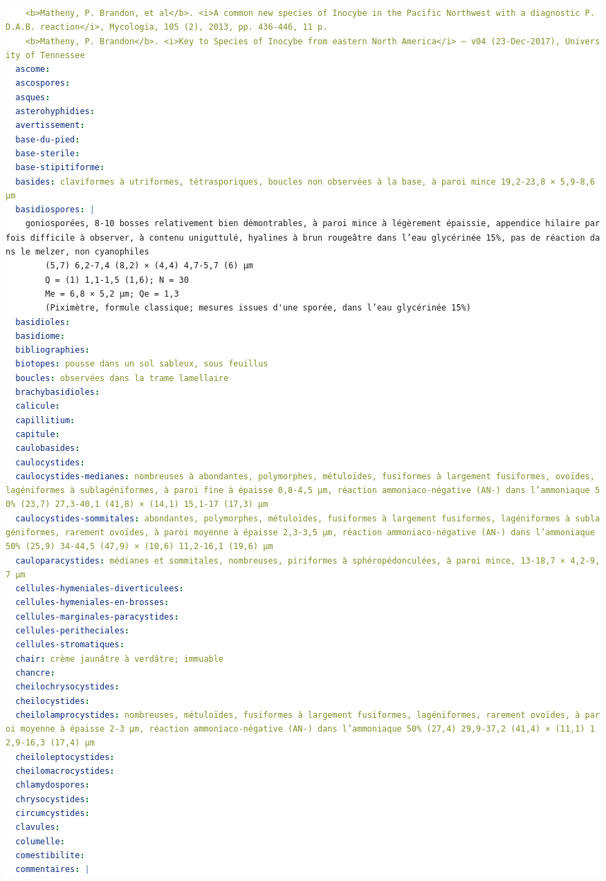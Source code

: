```yaml
    <b>Matheny, P. Brandon, et al</b>. <i>A common new species of Inocybe in the Pacific Northwest with a diagnostic P.D.A.B. reaction</i>, Mycologia, 105 (2), 2013, pp. 436-446, 11 p.
    <b>Matheny, P. Brandon</b>. <i>Key to Species of Inocybe from eastern North America</i> – v04 (23-Dec-2017), University of Tennessee
  ascome: 
  ascospores: 
  asques: 
  asterohyphidies: 
  avertissement: 
  base-du-pied: 
  base-sterile: 
  base-stipitiforme: 
  basides: claviformes à utriformes, tétrasporiques, boucles non observées à la base, à paroi mince 19,2-23,8 × 5,9-8,6 µm
  basidiospores: |
    goniosporées, 8-10 bosses relativement bien démontrables, à paroi mince à légèrement épaissie, appendice hilaire parfois difficile à observer, à contenu uniguttulé, hyalines à brun rougeâtre dans l’eau glycérinée 15%, pas de réaction dans le melzer, non cyanophiles
        (5,7) 6,2-7,4 (8,2) × (4,4) 4,7-5,7 (6) µm
        Q = (1) 1,1-1,5 (1,6); N = 30
        Me = 6,8 × 5,2 µm; Qe = 1,3
        (Piximètre, formule classique; mesures issues d'une sporée, dans l’eau glycérinée 15%)
  basidioles: 
  basidiome: 
  bibliographies: 
  biotopes: pousse dans un sol sableux, sous feuillus
  boucles: observées dans la trame lamellaire
  brachybasidioles: 
  calicule: 
  capillitium: 
  capitule: 
  caulobasides: 
  caulocystides: 
  caulocystides-medianes: nombreuses à abondantes, polymorphes, métuloïdes, fusiformes à largement fusiformes, ovoïdes, lagéniformes à sublagéniformes, à paroi fine à épaisse 0,8-4,5 µm, réaction ammoniaco-négative (AN-) dans l’ammoniaque 50% (23,7) 27,3-40,1 (41,8) × (14,1) 15,1-17 (17,3) µm
  caulocystides-sommitales: abondantes, polymorphes, métuloïdes, fusiformes à largement fusiformes, lagéniformes à sublagéniformes, rarement ovoïdes, à paroi moyenne à épaisse 2,3-3,5 µm, réaction ammoniaco-négative (AN-) dans l’ammoniaque 50% (25,9) 34-44,5 (47,9) × (10,6) 11,2-16,1 (19,6) µm
  cauloparacystides: médianes et sommitales, nombreuses, piriformes à sphéropédonculées, à paroi mince, 13-18,7 × 4,2-9,7 µm
  cellules-hymeniales-diverticulees: 
  cellules-hymeniales-en-brosses: 
  cellules-marginales-paracystides: 
  cellules-peritheciales: 
  cellules-stromatiques: 
  chair: crème jaunâtre à verdâtre; immuable
  chancre: 
  cheilochrysocystides:
  cheilocystides: 
  cheilolamprocystides: nombreuses, métuloïdes, fusiformes à largement fusiformes, lagéniformes, rarement ovoïdes, à paroi moyenne à épaisse 2-3 µm, réaction ammoniaco-négative (AN-) dans l’ammoniaque 50% (27,4) 29,9-37,2 (41,4) × (11,1) 12,9-16,3 (17,4) µm
  cheiloleptocystides: 
  cheilomacrocystides: 
  chlamydospores: 
  chrysocystides: 
  circumcystides: 
  clavules: 
  columelle: 
  comestibilite: 
  commentaires: |
```